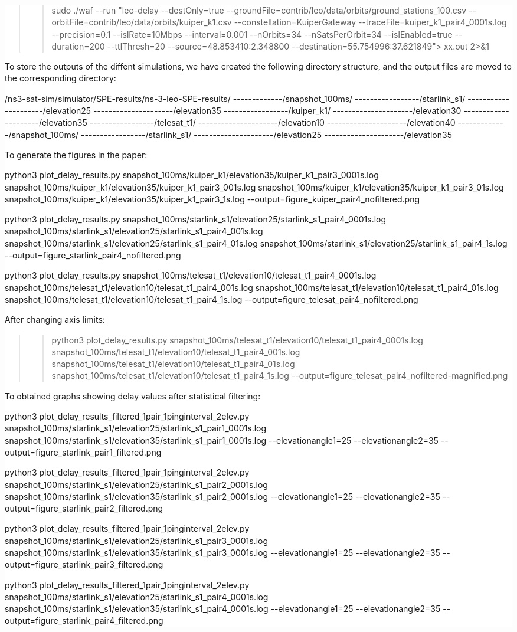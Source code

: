 >>sudo  ./waf --run "leo-delay --destOnly=true --groundFile=contrib/leo/data/orbits/ground_stations_100.csv --orbitFile=contrib/leo/data/orbits/kuiper_k1.csv --constellation=KuiperGateway --traceFile=kuiper_k1_pair4_0001s.log  --precision=0.1 --islRate=10Mbps --interval=0.001    --nOrbits=34 --nSatsPerOrbit=34  --islEnabled=true --duration=200 --ttlThresh=20  --source=48.853410:2.348800 --destination=55.754996:37.621849"> xx.out 2>&1

To store the outputs of the diffent simulations, we have created the following directory structure, and the output files are moved to the corresponding directory:

<hypatia>/ns3-sat-sim/simulator/SPE-results/ns-3-leo-SPE-results/
-------------/snapshot_100ms/
-----------------/starlink_s1/
---------------------/elevation25
---------------------/elevation35
-----------------/kuiper_k1/
---------------------/elevation30
---------------------/elevation35
-----------------/telesat_t1/
---------------------/elevation10
---------------------/elevation40
-------------/snapshot_100ms/
-----------------/starlink_s1/
---------------------/elevation25
---------------------/elevation35

To generate the figures in the paper:

>>
python3 plot_delay_results.py snapshot_100ms/kuiper_k1/elevation35/kuiper_k1_pair3_0001s.log  snapshot_100ms/kuiper_k1/elevation35/kuiper_k1_pair3_001s.log snapshot_100ms/kuiper_k1/elevation35/kuiper_k1_pair3_01s.log snapshot_100ms/kuiper_k1/elevation35/kuiper_k1_pair3_1s.log --output=figure_kuiper_pair4_nofiltered.png
>>
python3 plot_delay_results.py snapshot_100ms/starlink_s1/elevation25/starlink_s1_pair4_0001s.log snapshot_100ms/starlink_s1/elevation25/starlink_s1_pair4_001s.log snapshot_100ms/starlink_s1/elevation25/starlink_s1_pair4_01s.log snapshot_100ms/starlink_s1/elevation25/starlink_s1_pair4_1s.log --output=figure_starlink_pair4_nofiltered.png
>>
python3 plot_delay_results.py snapshot_100ms/telesat_t1/elevation10/telesat_t1_pair4_0001s.log snapshot_100ms/telesat_t1/elevation10/telesat_t1_pair4_001s.log snapshot_100ms/telesat_t1/elevation10/telesat_t1_pair4_01s.log snapshot_100ms/telesat_t1/elevation10/telesat_t1_pair4_1s.log --output=figure_telesat_pair4_nofiltered.png

After changing axis limits:
>>python3 plot_delay_results.py snapshot_100ms/telesat_t1/elevation10/telesat_t1_pair4_0001s.log snapshot_100ms/telesat_t1/elevation10/telesat_t1_pair4_001s.log snapshot_100ms/telesat_t1/elevation10/telesat_t1_pair4_01s.log snapshot_100ms/telesat_t1/elevation10/telesat_t1_pair4_1s.log --output=figure_telesat_pair4_nofiltered-magnified.png

To obtained graphs showing delay values after statistical filtering:

>>
python3 plot_delay_results_filtered_1pair_1pinginterval_2elev.py snapshot_100ms/starlink_s1/elevation25/starlink_s1_pair1_0001s.log   snapshot_100ms/starlink_s1/elevation35/starlink_s1_pair1_0001s.log --elevationangle1=25 --elevationangle2=35 --output=figure_starlink_pair1_filtered.png
>>
python3 plot_delay_results_filtered_1pair_1pinginterval_2elev.py snapshot_100ms/starlink_s1/elevation25/starlink_s1_pair2_0001s.log   snapshot_100ms/starlink_s1/elevation35/starlink_s1_pair2_0001s.log --elevationangle1=25 --elevationangle2=35 --output=figure_starlink_pair2_filtered.png
>>
python3 plot_delay_results_filtered_1pair_1pinginterval_2elev.py snapshot_100ms/starlink_s1/elevation25/starlink_s1_pair3_0001s.log   snapshot_100ms/starlink_s1/elevation35/starlink_s1_pair3_0001s.log --elevationangle1=25 --elevationangle2=35 --output=figure_starlink_pair3_filtered.png
>>
python3 plot_delay_results_filtered_1pair_1pinginterval_2elev.py snapshot_100ms/starlink_s1/elevation25/starlink_s1_pair4_0001s.log   snapshot_100ms/starlink_s1/elevation35/starlink_s1_pair4_0001s.log --elevationangle1=25 --elevationangle2=35 --output=figure_starlink_pair4_filtered.png